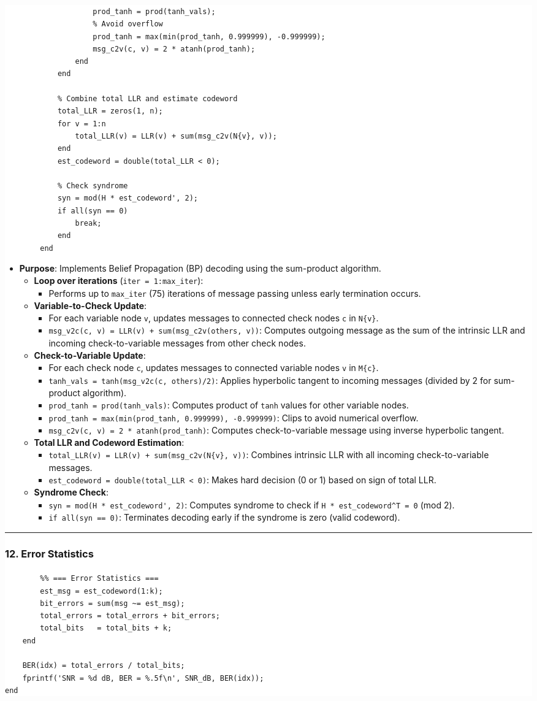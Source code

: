 ```
                    prod_tanh = prod(tanh_vals);
                    % Avoid overflow
                    prod_tanh = max(min(prod_tanh, 0.999999), -0.999999);
                    msg_c2v(c, v) = 2 * atanh(prod_tanh);
                end
            end
            
            % Combine total LLR and estimate codeword
            total_LLR = zeros(1, n);
            for v = 1:n
                total_LLR(v) = LLR(v) + sum(msg_c2v(N{v}, v));
            end
            est_codeword = double(total_LLR < 0);
            
            % Check syndrome
            syn = mod(H * est_codeword', 2);
            if all(syn == 0)
                break;
            end
        end
```
- **Purpose**: Implements Belief Propagation (BP) decoding using the sum-product algorithm.
  - **Loop over iterations** (`iter = 1:max_iter`):
    - Performs up to `max_iter` (75) iterations of message passing unless early termination occurs.
  - **Variable-to-Check Update**:
    - For each variable node `v`, updates messages to connected check nodes `c` in `N{v}`.
    - `msg_v2c(c, v) = LLR(v) + sum(msg_c2v(others, v))`: Computes outgoing message as the sum of the intrinsic LLR and incoming check-to-variable messages from other check nodes.
  - **Check-to-Variable Update**:
    - For each check node `c`, updates messages to connected variable nodes `v` in `M{c}`.
    - `tanh_vals = tanh(msg_v2c(c, others)/2)`: Applies hyperbolic tangent to incoming messages (divided by 2 for sum-product algorithm).
    - `prod_tanh = prod(tanh_vals)`: Computes product of `tanh` values for other variable nodes.
    - `prod_tanh = max(min(prod_tanh, 0.999999), -0.999999)`: Clips to avoid numerical overflow.
    - `msg_c2v(c, v) = 2 * atanh(prod_tanh)`: Computes check-to-variable message using inverse hyperbolic tangent.
  - **Total LLR and Codeword Estimation**:
    - `total_LLR(v) = LLR(v) + sum(msg_c2v(N{v}, v))`: Combines intrinsic LLR with all incoming check-to-variable messages.
    - `est_codeword = double(total_LLR < 0)`: Makes hard decision (0 or 1) based on sign of total LLR.
  - **Syndrome Check**:
    - `syn = mod(H * est_codeword', 2)`: Computes syndrome to check if `H * est_codeword^T = 0` (mod 2).
    - `if all(syn == 0)`: Terminates decoding early if the syndrome is zero (valid codeword).

---

### 12. Error Statistics
```
        %% === Error Statistics ===
        est_msg = est_codeword(1:k);
        bit_errors = sum(msg ~= est_msg);
        total_errors = total_errors + bit_errors;
        total_bits   = total_bits + k;
    end
    
    BER(idx) = total_errors / total_bits;
    fprintf('SNR = %d dB, BER = %.5f\n', SNR_dB, BER(idx));
end
```
